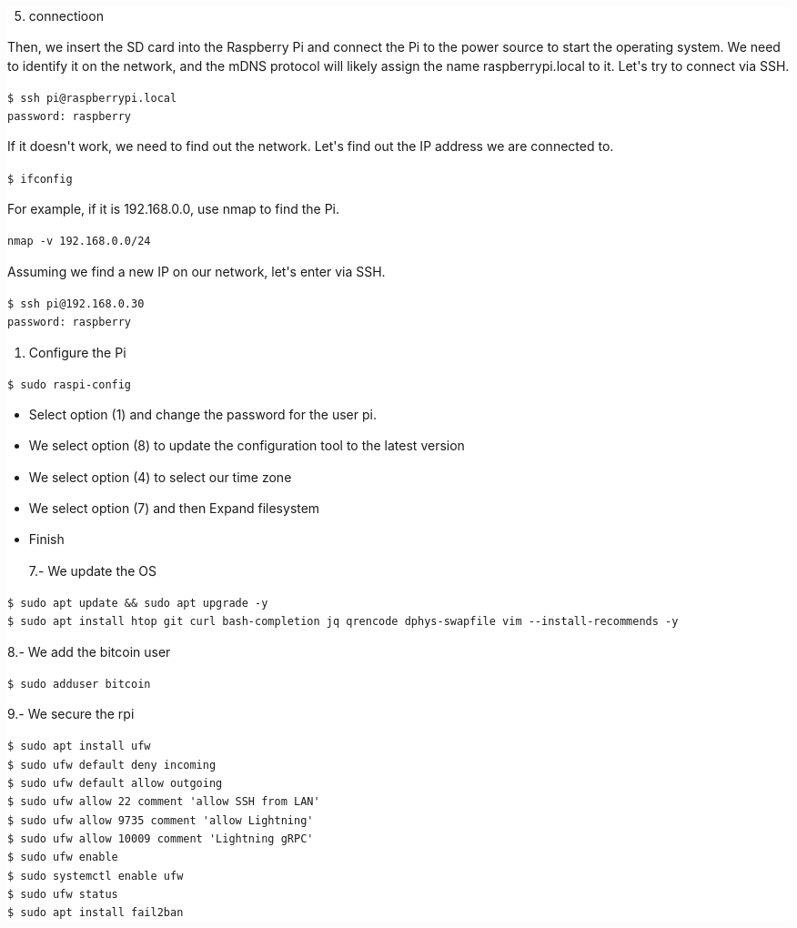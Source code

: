 5. connectioon

Then, we insert the SD card into the Raspberry Pi and connect the Pi to the power source to start the operating system. We need to identify it on the network, and the mDNS protocol will likely assign the name raspberrypi.local to it. Let's try to connect via SSH.

```
$ ssh pi@raspberrypi.local
password: raspberry
```

If it doesn't work, we need to find out the network. Let's find out the IP address we are connected to.

```
$ ifconfig
```

For example, if it is 192.168.0.0, use nmap to find the Pi.

```
nmap -v 192.168.0.0/24
```

Assuming we find a new IP on our network, let's enter via SSH.

```
$ ssh pi@192.168.0.30
password: raspberry
```

1. Configure the Pi

```
$ sudo raspi-config
```

- Select option (1) and change the password for the user pi.
- We select option (8) to update the configuration tool to the latest version
- We select option (4) to select our time zone
- We select option (7) and then Expand filesystem
- Finish

  7.- We update the OS

```
$ sudo apt update && sudo apt upgrade -y
$ sudo apt install htop git curl bash-completion jq qrencode dphys-swapfile vim --install-recommends -y
```

8.- We add the bitcoin user

```
$ sudo adduser bitcoin
```

9.- We secure the rpi

```
$ sudo apt install ufw
$ sudo ufw default deny incoming
$ sudo ufw default allow outgoing
$ sudo ufw allow 22 comment 'allow SSH from LAN'
$ sudo ufw allow 9735 comment 'allow Lightning'
$ sudo ufw allow 10009 comment 'Lightning gRPC'
$ sudo ufw enable
$ sudo systemctl enable ufw
$ sudo ufw status
$ sudo apt install fail2ban
```
